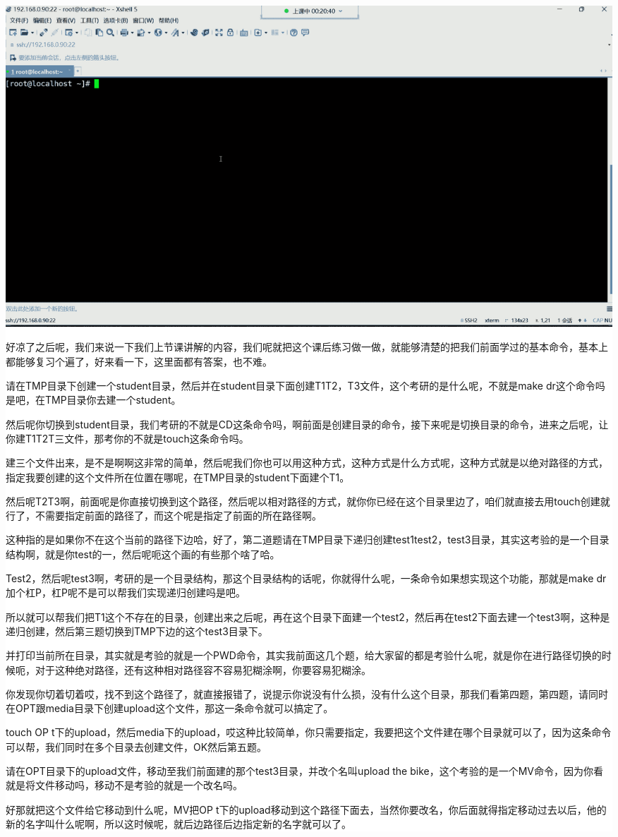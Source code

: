 ![](img/043a51dfe06e1b1df82eb40cad2c9b51_3.png)

好凉了之后呢，我们来说一下我们上节课讲解的内容，我们呢就把这个课后练习做一做，就能够清楚的把我们前面学过的基本命令，基本上都能够复习个遍了，好来看一下，这里面都有答案，也不难。

请在TMP目录下创建一个student目录，然后并在student目录下面创建T1T2，T3文件，这个考研的是什么呢，不就是make dr这个命令吗是吧，在TMP目录你去建一个student。

然后呢你切换到student目录，我们考研的不就是CD这条命令吗，啊前面是创建目录的命令，接下来呢是切换目录的命令，进来之后呢，让你建T1T2T三文件，那考你的不就是touch这条命令吗。

建三个文件出来，是不是啊啊这非常的简单，然后呢我们你也可以用这种方式，这种方式是什么方式呢，这种方式就是以绝对路径的方式，指定我要创建的这个文件所在位置在哪呢，在TMP目录的student下面建个T1。

然后呢T2T3啊，前面呢是你直接切换到这个路径，然后呢以相对路径的方式，就你你已经在这个目录里边了，咱们就直接去用touch创建就行了，不需要指定前面的路径了，而这个呢是指定了前面的所在路径啊。

这种指的是如果你不在这个当前的路径下边哈，好了，第二道题请在TMP目录下递归创建test1test2，test3目录，其实这考验的是一个目录结构啊，就是你test的一，然后呢呃这个画的有些那个啥了哈。

Test2，然后呢test3啊，考研的是一个目录结构，那这个目录结构的话呢，你就得什么呢，一条命令如果想实现这个功能，那就是make dr加个杠P，杠P呢不是可以帮我们实现递归创建吗是吧。

所以就可以帮我们把T1这个不存在的目录，创建出来之后呢，再在这个目录下面建一个test2，然后再在test2下面去建一个test3啊，这种是递归创建，然后第三题切换到TMP下边的这个test3目录下。

并打印当前所在目录，其实就是考验的就是一个PWD命令，其实我前面这几个题，给大家留的都是考验什么呢，就是你在进行路径切换的时候呃，对于这种绝对路径，还有这种相对路径容不容易犯糊涂啊，你要容易犯糊涂。

你发现你切着切着哎，找不到这个路径了，就直接报错了，说提示你说没有什么损，没有什么这个目录，那我们看第四题，第四题，请同时在OPT跟media目录下创建upload这个文件，那这一条命令就可以搞定了。

touch OP t下的upload，然后media下的upload，哎这种比较简单，你只需要指定，我要把这个文件建在哪个目录就可以了，因为这条命令可以帮，我们同时在多个目录去创建文件，OK然后第五题。

请在OPT目录下的upload文件，移动至我们前面建的那个test3目录，并改个名叫upload the bike，这个考验的是一个MV命令，因为你看就是将文件移动吗，移动不是考验的就是一个改名吗。

好那就把这个文件给它移动到什么呢，MV把OP t下的upload移动到这个路径下面去，当然你要改名，你后面就得指定移动过去以后，他的新的名字叫什么呢啊，所以这时候呢，就后边路径后边指定新的名字就可以了。
